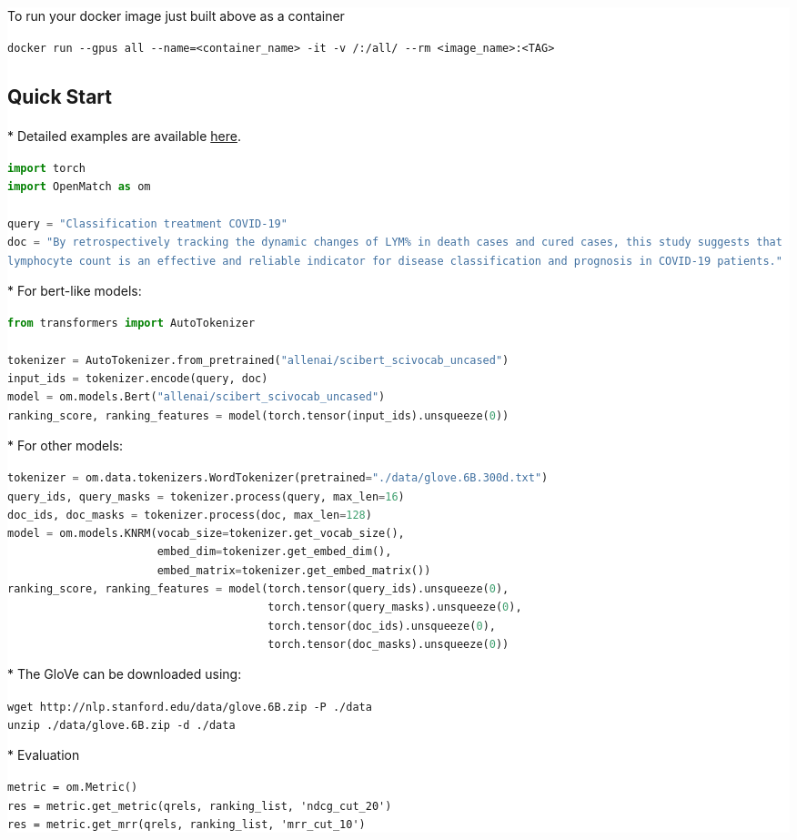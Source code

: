 To run your docker image just built above as a container
```
docker run --gpus all --name=<container_name> -it -v /:/all/ --rm <image_name>:<TAG>
```

## Quick Start

\*  Detailed examples are available [here](./docs/openmatch.md).

```python
import torch
import OpenMatch as om

query = "Classification treatment COVID-19"
doc = "By retrospectively tracking the dynamic changes of LYM% in death cases and cured cases, this study suggests that lymphocyte count is an effective and reliable indicator for disease classification and prognosis in COVID-19 patients."
```

\*  For bert-like models:

```python
from transformers import AutoTokenizer

tokenizer = AutoTokenizer.from_pretrained("allenai/scibert_scivocab_uncased")
input_ids = tokenizer.encode(query, doc)
model = om.models.Bert("allenai/scibert_scivocab_uncased")
ranking_score, ranking_features = model(torch.tensor(input_ids).unsqueeze(0))
```

\*  For other models:

```python
tokenizer = om.data.tokenizers.WordTokenizer(pretrained="./data/glove.6B.300d.txt")
query_ids, query_masks = tokenizer.process(query, max_len=16)
doc_ids, doc_masks = tokenizer.process(doc, max_len=128)
model = om.models.KNRM(vocab_size=tokenizer.get_vocab_size(),
                       embed_dim=tokenizer.get_embed_dim(),
                       embed_matrix=tokenizer.get_embed_matrix())
ranking_score, ranking_features = model(torch.tensor(query_ids).unsqueeze(0),
                                        torch.tensor(query_masks).unsqueeze(0),
                                        torch.tensor(doc_ids).unsqueeze(0),
                                        torch.tensor(doc_masks).unsqueeze(0))
```

\*  The GloVe can be downloaded using:

```
wget http://nlp.stanford.edu/data/glove.6B.zip -P ./data
unzip ./data/glove.6B.zip -d ./data
```

\* Evaluation

```
metric = om.Metric()
res = metric.get_metric(qrels, ranking_list, 'ndcg_cut_20')
res = metric.get_mrr(qrels, ranking_list, 'mrr_cut_10')
```
